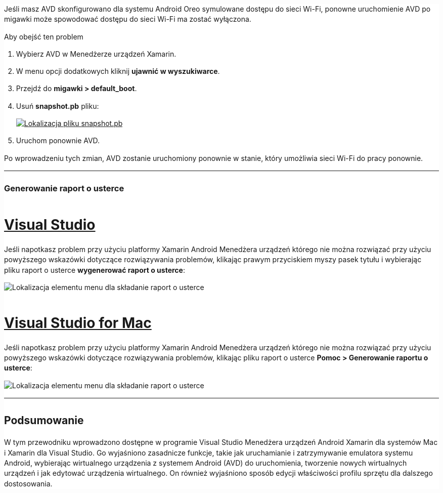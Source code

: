 Jeśli masz AVD skonfigurowano dla systemu Android Oreo symulowane dostępu do sieci Wi-Fi, ponowne uruchomienie AVD po migawki może spowodować dostępu do sieci Wi-Fi ma zostać wyłączona.

Aby obejść ten problem

1. Wybierz AVD w Menedżerze urządzeń Xamarin.

2. W menu opcji dodatkowych kliknij **ujawnić w wyszukiwarce**.

3. Przejdź do **migawki > default_boot**.

4. Usuń **snapshot.pb** pliku:

    [![Lokalizacja pliku snapshot.pb](xamarin-device-manager-images/mac/36-delete-snapshot-sml.png)](xamarin-device-manager-images/mac/36-delete-snapshot.png#lightbox)

5. Uruchom ponownie AVD. 

Po wprowadzeniu tych zmian, AVD zostanie uruchomiony ponownie w stanie, który umożliwia sieci Wi-Fi do pracy ponownie.

-----


### <a name="generating-a-bug-report"></a>Generowanie raport o usterce

# <a name="visual-studiotabvswin"></a>[Visual Studio](#tab/vswin)

Jeśli napotkasz problem przy użyciu platformy Xamarin Android Menedżera urządzeń którego nie można rozwiązać przy użyciu powyższego wskazówki dotyczące rozwiązywania problemów, klikając prawym przyciskiem myszy pasek tytułu i wybierając pliku raport o usterce **wygenerować raport o usterce**:

![Lokalizacja elementu menu dla składanie raport o usterce](xamarin-device-manager-images/win/35-bug-report.png)


# <a name="visual-studio-for-mactabvsmac"></a>[Visual Studio for Mac](#tab/vsmac)

Jeśli napotkasz problem przy użyciu platformy Xamarin Android Menedżera urządzeń którego nie można rozwiązać przy użyciu powyższego wskazówki dotyczące rozwiązywania problemów, klikając pliku raport o usterce **Pomoc > Generowanie raportu o usterce**:

![Lokalizacja elementu menu dla składanie raport o usterce](xamarin-device-manager-images/mac/35-bug-report.png)

-----

 
 
## <a name="summary"></a>Podsumowanie

W tym przewodniku wprowadzono dostępne w programie Visual Studio Menedżera urządzeń Android Xamarin dla systemów Mac i Xamarin dla Visual Studio. Go wyjaśniono zasadnicze funkcje, takie jak uruchamianie i zatrzymywanie emulatora systemu Android, wybierając wirtualnego urządzenia z systemem Android (AVD) do uruchomienia, tworzenie nowych wirtualnych urządzeń i jak edytować urządzenia wirtualnego. On również wyjaśniono sposób edycji właściwości profilu sprzętu dla dalszego dostosowania.
